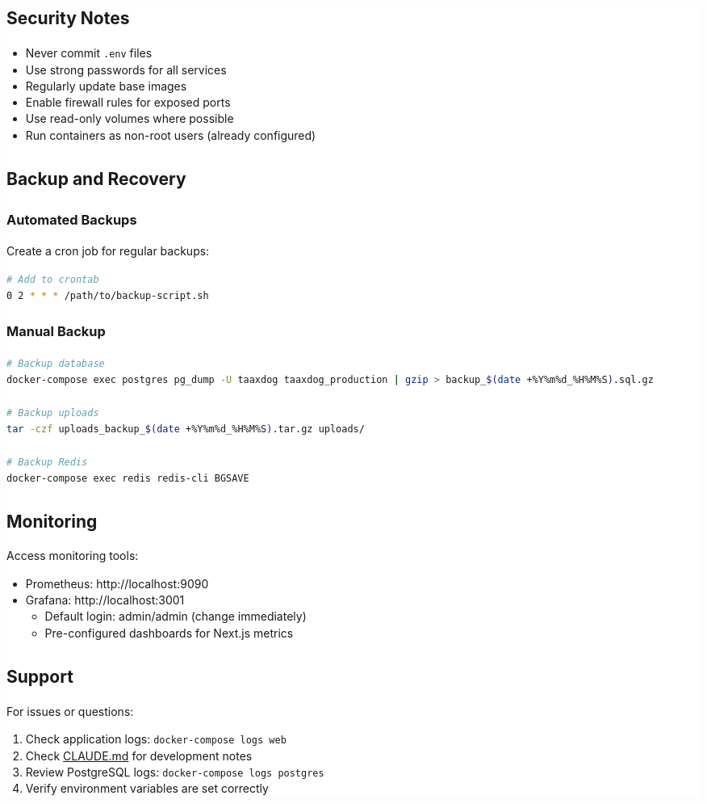 ## Security Notes

- Never commit `.env` files
- Use strong passwords for all services
- Regularly update base images
- Enable firewall rules for exposed ports
- Use read-only volumes where possible
- Run containers as non-root users (already configured)

## Backup and Recovery

### Automated Backups

Create a cron job for regular backups:

```bash
# Add to crontab
0 2 * * * /path/to/backup-script.sh
```

### Manual Backup

```bash
# Backup database
docker-compose exec postgres pg_dump -U taaxdog taaxdog_production | gzip > backup_$(date +%Y%m%d_%H%M%S).sql.gz

# Backup uploads
tar -czf uploads_backup_$(date +%Y%m%d_%H%M%S).tar.gz uploads/

# Backup Redis
docker-compose exec redis redis-cli BGSAVE
```

## Monitoring

Access monitoring tools:

- Prometheus: http://localhost:9090
- Grafana: http://localhost:3001
  - Default login: admin/admin (change immediately)
  - Pre-configured dashboards for Next.js metrics

## Support

For issues or questions:

1. Check application logs: `docker-compose logs web`
2. Check [CLAUDE.md](./CLAUDE.md) for development notes
3. Review PostgreSQL logs: `docker-compose logs postgres`
4. Verify environment variables are set correctly
